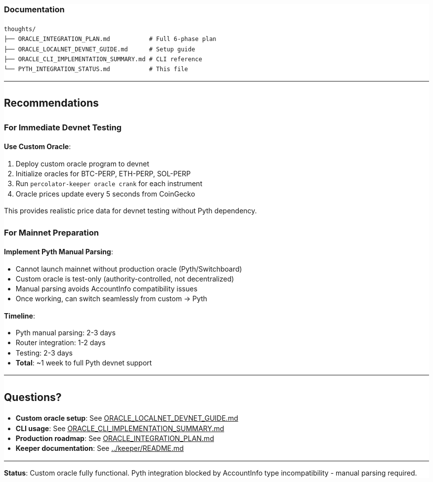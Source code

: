 ### Documentation
```
thoughts/
├── ORACLE_INTEGRATION_PLAN.md           # Full 6-phase plan
├── ORACLE_LOCALNET_DEVNET_GUIDE.md      # Setup guide
├── ORACLE_CLI_IMPLEMENTATION_SUMMARY.md # CLI reference
└── PYTH_INTEGRATION_STATUS.md           # This file
```

---

## Recommendations

### For Immediate Devnet Testing

**Use Custom Oracle**:
1. Deploy custom oracle program to devnet
2. Initialize oracles for BTC-PERP, ETH-PERP, SOL-PERP
3. Run `percolator-keeper oracle crank` for each instrument
4. Oracle prices update every 5 seconds from CoinGecko

This provides realistic price data for devnet testing without Pyth dependency.

### For Mainnet Preparation

**Implement Pyth Manual Parsing**:
- Cannot launch mainnet without production oracle (Pyth/Switchboard)
- Custom oracle is test-only (authority-controlled, not decentralized)
- Manual parsing avoids AccountInfo compatibility issues
- Once working, can switch seamlessly from custom → Pyth

**Timeline**:
- Pyth manual parsing: 2-3 days
- Router integration: 1-2 days
- Testing: 2-3 days
- **Total**: ~1 week to full Pyth devnet support

---

## Questions?

- **Custom oracle setup**: See [ORACLE_LOCALNET_DEVNET_GUIDE.md](./ORACLE_LOCALNET_DEVNET_GUIDE.md)
- **CLI usage**: See [ORACLE_CLI_IMPLEMENTATION_SUMMARY.md](./ORACLE_CLI_IMPLEMENTATION_SUMMARY.md)
- **Production roadmap**: See [ORACLE_INTEGRATION_PLAN.md](./ORACLE_INTEGRATION_PLAN.md)
- **Keeper documentation**: See [../keeper/README.md](../keeper/README.md)

---

**Status**: Custom oracle fully functional. Pyth integration blocked by AccountInfo type incompatibility - manual parsing required.
